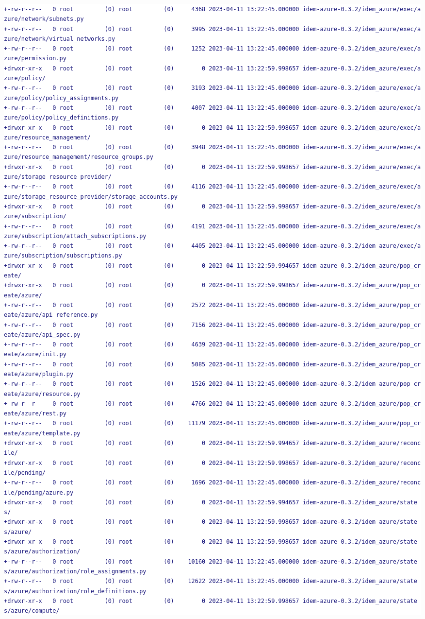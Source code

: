 ```diff
+-rw-r--r--   0 root         (0) root         (0)     4368 2023-04-11 13:22:45.000000 idem-azure-0.3.2/idem_azure/exec/azure/network/subnets.py
+-rw-r--r--   0 root         (0) root         (0)     3995 2023-04-11 13:22:45.000000 idem-azure-0.3.2/idem_azure/exec/azure/network/virtual_networks.py
+-rw-r--r--   0 root         (0) root         (0)     1252 2023-04-11 13:22:45.000000 idem-azure-0.3.2/idem_azure/exec/azure/permission.py
+drwxr-xr-x   0 root         (0) root         (0)        0 2023-04-11 13:22:59.998657 idem-azure-0.3.2/idem_azure/exec/azure/policy/
+-rw-r--r--   0 root         (0) root         (0)     3193 2023-04-11 13:22:45.000000 idem-azure-0.3.2/idem_azure/exec/azure/policy/policy_assignments.py
+-rw-r--r--   0 root         (0) root         (0)     4007 2023-04-11 13:22:45.000000 idem-azure-0.3.2/idem_azure/exec/azure/policy/policy_definitions.py
+drwxr-xr-x   0 root         (0) root         (0)        0 2023-04-11 13:22:59.998657 idem-azure-0.3.2/idem_azure/exec/azure/resource_management/
+-rw-r--r--   0 root         (0) root         (0)     3948 2023-04-11 13:22:45.000000 idem-azure-0.3.2/idem_azure/exec/azure/resource_management/resource_groups.py
+drwxr-xr-x   0 root         (0) root         (0)        0 2023-04-11 13:22:59.998657 idem-azure-0.3.2/idem_azure/exec/azure/storage_resource_provider/
+-rw-r--r--   0 root         (0) root         (0)     4116 2023-04-11 13:22:45.000000 idem-azure-0.3.2/idem_azure/exec/azure/storage_resource_provider/storage_accounts.py
+drwxr-xr-x   0 root         (0) root         (0)        0 2023-04-11 13:22:59.998657 idem-azure-0.3.2/idem_azure/exec/azure/subscription/
+-rw-r--r--   0 root         (0) root         (0)     4191 2023-04-11 13:22:45.000000 idem-azure-0.3.2/idem_azure/exec/azure/subscription/attach_subscriptions.py
+-rw-r--r--   0 root         (0) root         (0)     4405 2023-04-11 13:22:45.000000 idem-azure-0.3.2/idem_azure/exec/azure/subscription/subscriptions.py
+drwxr-xr-x   0 root         (0) root         (0)        0 2023-04-11 13:22:59.994657 idem-azure-0.3.2/idem_azure/pop_create/
+drwxr-xr-x   0 root         (0) root         (0)        0 2023-04-11 13:22:59.998657 idem-azure-0.3.2/idem_azure/pop_create/azure/
+-rw-r--r--   0 root         (0) root         (0)     2572 2023-04-11 13:22:45.000000 idem-azure-0.3.2/idem_azure/pop_create/azure/api_reference.py
+-rw-r--r--   0 root         (0) root         (0)     7156 2023-04-11 13:22:45.000000 idem-azure-0.3.2/idem_azure/pop_create/azure/api_spec.py
+-rw-r--r--   0 root         (0) root         (0)     4639 2023-04-11 13:22:45.000000 idem-azure-0.3.2/idem_azure/pop_create/azure/init.py
+-rw-r--r--   0 root         (0) root         (0)     5085 2023-04-11 13:22:45.000000 idem-azure-0.3.2/idem_azure/pop_create/azure/plugin.py
+-rw-r--r--   0 root         (0) root         (0)     1526 2023-04-11 13:22:45.000000 idem-azure-0.3.2/idem_azure/pop_create/azure/resource.py
+-rw-r--r--   0 root         (0) root         (0)     4766 2023-04-11 13:22:45.000000 idem-azure-0.3.2/idem_azure/pop_create/azure/rest.py
+-rw-r--r--   0 root         (0) root         (0)    11179 2023-04-11 13:22:45.000000 idem-azure-0.3.2/idem_azure/pop_create/azure/template.py
+drwxr-xr-x   0 root         (0) root         (0)        0 2023-04-11 13:22:59.994657 idem-azure-0.3.2/idem_azure/reconcile/
+drwxr-xr-x   0 root         (0) root         (0)        0 2023-04-11 13:22:59.998657 idem-azure-0.3.2/idem_azure/reconcile/pending/
+-rw-r--r--   0 root         (0) root         (0)     1696 2023-04-11 13:22:45.000000 idem-azure-0.3.2/idem_azure/reconcile/pending/azure.py
+drwxr-xr-x   0 root         (0) root         (0)        0 2023-04-11 13:22:59.994657 idem-azure-0.3.2/idem_azure/states/
+drwxr-xr-x   0 root         (0) root         (0)        0 2023-04-11 13:22:59.998657 idem-azure-0.3.2/idem_azure/states/azure/
+drwxr-xr-x   0 root         (0) root         (0)        0 2023-04-11 13:22:59.998657 idem-azure-0.3.2/idem_azure/states/azure/authorization/
+-rw-r--r--   0 root         (0) root         (0)    10160 2023-04-11 13:22:45.000000 idem-azure-0.3.2/idem_azure/states/azure/authorization/role_assignments.py
+-rw-r--r--   0 root         (0) root         (0)    12622 2023-04-11 13:22:45.000000 idem-azure-0.3.2/idem_azure/states/azure/authorization/role_definitions.py
+drwxr-xr-x   0 root         (0) root         (0)        0 2023-04-11 13:22:59.998657 idem-azure-0.3.2/idem_azure/states/azure/compute/
```